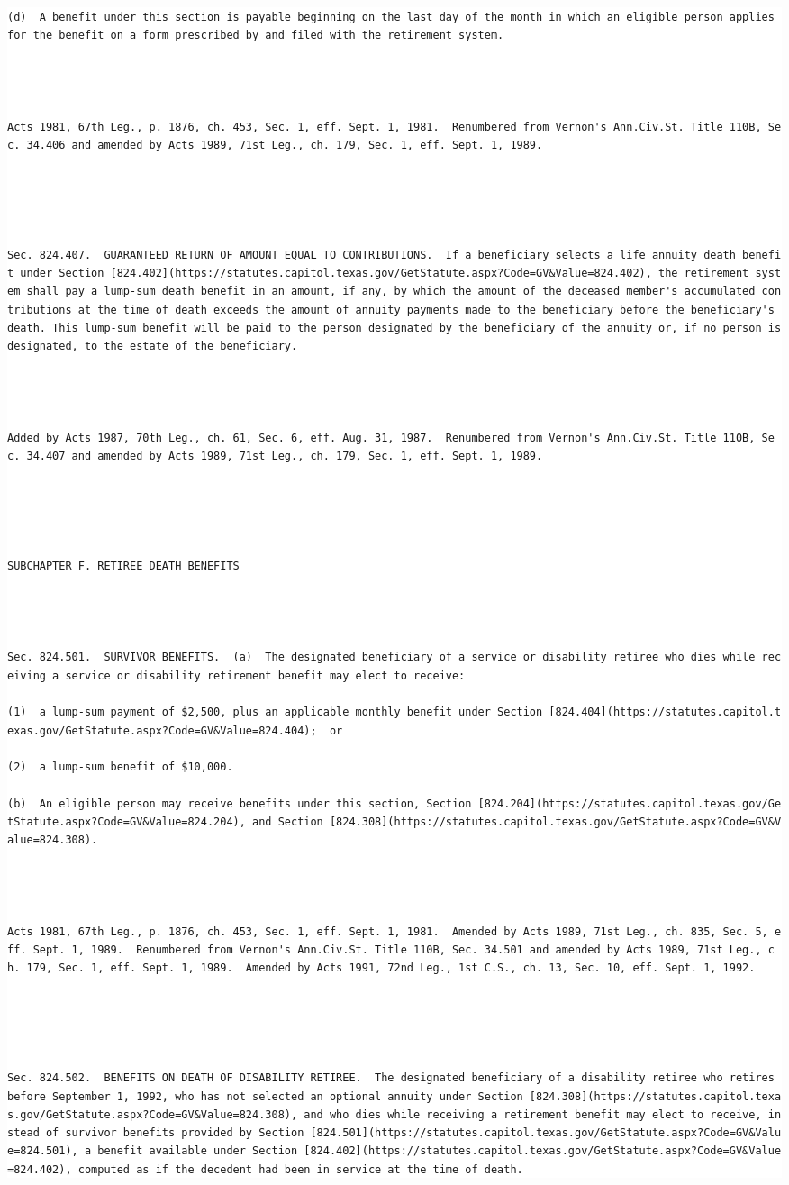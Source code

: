     (d)  A benefit under this section is payable beginning on the last day of the month in which an eligible person applies for the benefit on a form prescribed by and filed with the retirement system.
    
    
    
    
    Acts 1981, 67th Leg., p. 1876, ch. 453, Sec. 1, eff. Sept. 1, 1981.  Renumbered from Vernon's Ann.Civ.St. Title 110B, Sec. 34.406 and amended by Acts 1989, 71st Leg., ch. 179, Sec. 1, eff. Sept. 1, 1989.
    
    
    
    
    
    Sec. 824.407.  GUARANTEED RETURN OF AMOUNT EQUAL TO CONTRIBUTIONS.  If a beneficiary selects a life annuity death benefit under Section [824.402](https://statutes.capitol.texas.gov/GetStatute.aspx?Code=GV&Value=824.402), the retirement system shall pay a lump-sum death benefit in an amount, if any, by which the amount of the deceased member's accumulated contributions at the time of death exceeds the amount of annuity payments made to the beneficiary before the beneficiary's death. This lump-sum benefit will be paid to the person designated by the beneficiary of the annuity or, if no person is designated, to the estate of the beneficiary.
    
    
    
    
    Added by Acts 1987, 70th Leg., ch. 61, Sec. 6, eff. Aug. 31, 1987.  Renumbered from Vernon's Ann.Civ.St. Title 110B, Sec. 34.407 and amended by Acts 1989, 71st Leg., ch. 179, Sec. 1, eff. Sept. 1, 1989.
    
    
    
    
    
    SUBCHAPTER F. RETIREE DEATH BENEFITS
    
      
    
    
    Sec. 824.501.  SURVIVOR BENEFITS.  (a)  The designated beneficiary of a service or disability retiree who dies while receiving a service or disability retirement benefit may elect to receive:
    
    (1)  a lump-sum payment of $2,500, plus an applicable monthly benefit under Section [824.404](https://statutes.capitol.texas.gov/GetStatute.aspx?Code=GV&Value=824.404);  or
    
    (2)  a lump-sum benefit of $10,000.
    
    (b)  An eligible person may receive benefits under this section, Section [824.204](https://statutes.capitol.texas.gov/GetStatute.aspx?Code=GV&Value=824.204), and Section [824.308](https://statutes.capitol.texas.gov/GetStatute.aspx?Code=GV&Value=824.308).
    
    
    
    
    Acts 1981, 67th Leg., p. 1876, ch. 453, Sec. 1, eff. Sept. 1, 1981.  Amended by Acts 1989, 71st Leg., ch. 835, Sec. 5, eff. Sept. 1, 1989.  Renumbered from Vernon's Ann.Civ.St. Title 110B, Sec. 34.501 and amended by Acts 1989, 71st Leg., ch. 179, Sec. 1, eff. Sept. 1, 1989.  Amended by Acts 1991, 72nd Leg., 1st C.S., ch. 13, Sec. 10, eff. Sept. 1, 1992.
    
    
    
    
    
    Sec. 824.502.  BENEFITS ON DEATH OF DISABILITY RETIREE.  The designated beneficiary of a disability retiree who retires before September 1, 1992, who has not selected an optional annuity under Section [824.308](https://statutes.capitol.texas.gov/GetStatute.aspx?Code=GV&Value=824.308), and who dies while receiving a retirement benefit may elect to receive, instead of survivor benefits provided by Section [824.501](https://statutes.capitol.texas.gov/GetStatute.aspx?Code=GV&Value=824.501), a benefit available under Section [824.402](https://statutes.capitol.texas.gov/GetStatute.aspx?Code=GV&Value=824.402), computed as if the decedent had been in service at the time of death.
    
